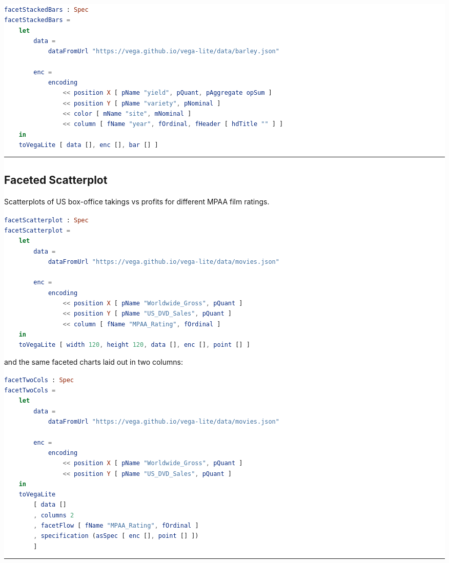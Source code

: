 ```elm {v l highlight=12}
facetStackedBars : Spec
facetStackedBars =
    let
        data =
            dataFromUrl "https://vega.github.io/vega-lite/data/barley.json"

        enc =
            encoding
                << position X [ pName "yield", pQuant, pAggregate opSum ]
                << position Y [ pName "variety", pNominal ]
                << color [ mName "site", mNominal ]
                << column [ fName "year", fOrdinal, fHeader [ hdTitle "" ] ]
    in
    toVegaLite [ data [], enc [], bar [] ]
```

---

## Faceted Scatterplot

Scatterplots of US box-office takings vs profits for different MPAA film ratings.

```elm {v l highlight=11}
facetScatterplot : Spec
facetScatterplot =
    let
        data =
            dataFromUrl "https://vega.github.io/vega-lite/data/movies.json"

        enc =
            encoding
                << position X [ pName "Worldwide_Gross", pQuant ]
                << position Y [ pName "US_DVD_Sales", pQuant ]
                << column [ fName "MPAA_Rating", fOrdinal ]
    in
    toVegaLite [ width 120, height 120, data [], enc [], point [] ]
```

and the same faceted charts laid out in two columns:

```elm {v l highlight=[14,15]}
facetTwoCols : Spec
facetTwoCols =
    let
        data =
            dataFromUrl "https://vega.github.io/vega-lite/data/movies.json"

        enc =
            encoding
                << position X [ pName "Worldwide_Gross", pQuant ]
                << position Y [ pName "US_DVD_Sales", pQuant ]
    in
    toVegaLite
        [ data []
        , columns 2
        , facetFlow [ fName "MPAA_Rating", fOrdinal ]
        , specification (asSpec [ enc [], point [] ])
        ]
```

---